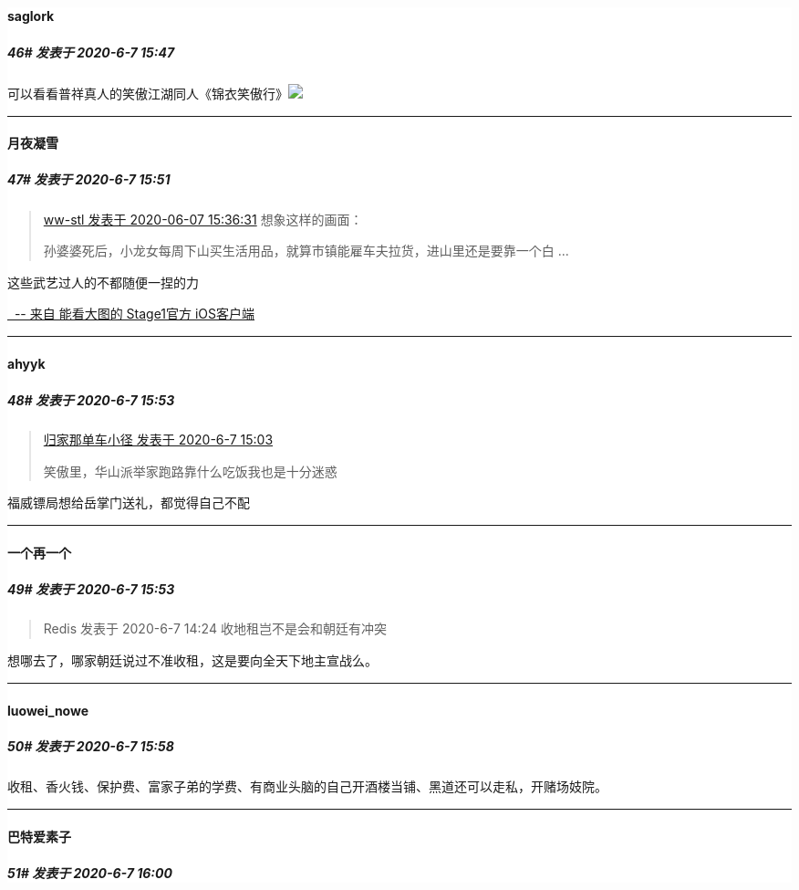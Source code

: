 ####  saglork  
##### 46#       发表于 2020-6-7 15:47


可以看看普祥真人的笑傲江湖同人《锦衣笑傲行》<img src="https://static.saraba1st.com/image/smiley/face2017/067.png" referrerpolicy="no-referrer">


-----

####  月夜凝雪  
##### 47#       发表于 2020-6-7 15:51


<blockquote><a href="httphttps://bbs.saraba1st.com/2b/forum.php?mod=redirect&amp;goto=findpost&amp;pid=47710266&amp;ptid=1940130" target="_blank">ww-stl 发表于 2020-06-07 15:36:31</a>
想象这样的画面：

孙婆婆死后，小龙女每周下山买生活用品，就算市镇能雇车夫拉货，进山里还是要靠一个白 ...</blockquote>这些武艺过人的不都随便一捏的力

[  -- 来自 能看大图的 Stage1官方 iOS客户端](https://itunes.apple.com/fi/app/saraba1st/id1221237470?mt=8)


-----

####  ahyyk  
##### 48#       发表于 2020-6-7 15:53


<blockquote><a href="httphttps://bbs.saraba1st.com/2b/forum.php?mod=redirect&amp;goto=findpost&amp;pid=47709922&amp;ptid=1940130" target="_blank">归家那单车小径 发表于 2020-6-7 15:03</a>

笑傲里，华山派举家跑路靠什么吃饭我也是十分迷惑</blockquote>
福威镖局想给岳掌门送礼，都觉得自己不配


-----

####  一个再一个  
##### 49#       发表于 2020-6-7 15:53


<blockquote>Redis 发表于 2020-6-7 14:24
收地租岂不是会和朝廷有冲突</blockquote>
想哪去了，哪家朝廷说过不准收租，这是要向全天下地主宣战么。


-----

####  luowei_nowe  
##### 50#       发表于 2020-6-7 15:58


收租、香火钱、保护费、富家子弟的学费、有商业头脑的自己开酒楼当铺、黑道还可以走私，开赌场妓院。


-----

####  巴特爱素子  
##### 51#       发表于 2020-6-7 16:00
